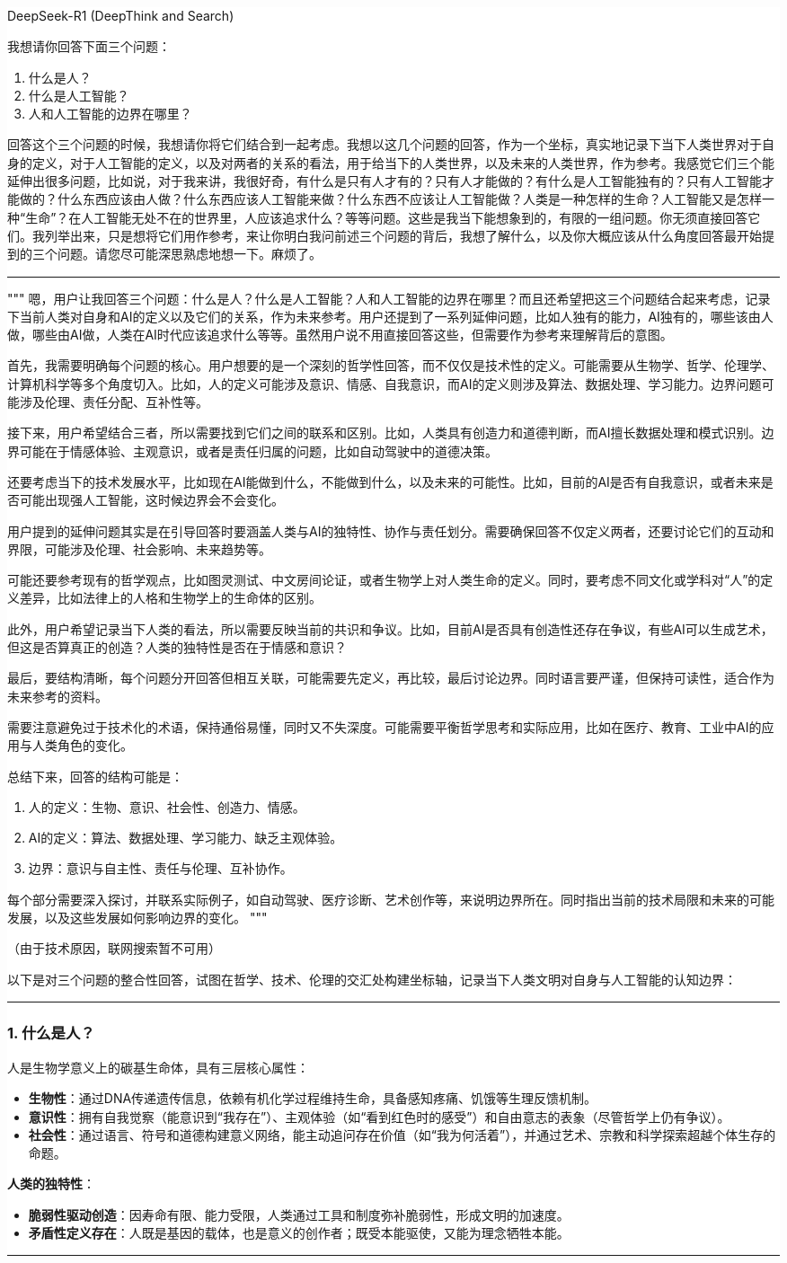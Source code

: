 DeepSeek-R1 (DeepThink and Search)

我想请你回答下面三个问题：
1. 什么是人？
2. 什么是人工智能？
3. 人和人工智能的边界在哪里？

回答这个三个问题的时候，我想请你将它们结合到一起考虑。我想以这几个问题的回答，作为一个坐标，真实地记录下当下人类世界对于自身的定义，对于人工智能的定义，以及对两者的关系的看法，用于给当下的人类世界，以及未来的人类世界，作为参考。我感觉它们三个能延伸出很多问题，比如说，对于我来讲，我很好奇，有什么是只有人才有的？只有人才能做的？有什么是人工智能独有的？只有人工智能才能做的？什么东西应该由人做？什么东西应该人工智能来做？什么东西不应该让人工智能做？人类是一种怎样的生命？人工智能又是怎样一种“生命”？在人工智能无处不在的世界里，人应该追求什么？等等问题。这些是我当下能想象到的，有限的一组问题。你无须直接回答它们。我列举出来，只是想将它们用作参考，来让你明白我问前述三个问题的背后，我想了解什么，以及你大概应该从什么角度回答最开始提到的三个问题。请您尽可能深思熟虑地想一下。麻烦了。

------

"""
嗯，用户让我回答三个问题：什么是人？什么是人工智能？人和人工智能的边界在哪里？而且还希望把这三个问题结合起来考虑，记录下当前人类对自身和AI的定义以及它们的关系，作为未来参考。用户还提到了一系列延伸问题，比如人独有的能力，AI独有的，哪些该由人做，哪些由AI做，人类在AI时代应该追求什么等等。虽然用户说不用直接回答这些，但需要作为参考来理解背后的意图。

首先，我需要明确每个问题的核心。用户想要的是一个深刻的哲学性回答，而不仅仅是技术性的定义。可能需要从生物学、哲学、伦理学、计算机科学等多个角度切入。比如，人的定义可能涉及意识、情感、自我意识，而AI的定义则涉及算法、数据处理、学习能力。边界问题可能涉及伦理、责任分配、互补性等。

接下来，用户希望结合三者，所以需要找到它们之间的联系和区别。比如，人类具有创造力和道德判断，而AI擅长数据处理和模式识别。边界可能在于情感体验、主观意识，或者是责任归属的问题，比如自动驾驶中的道德决策。

还要考虑当下的技术发展水平，比如现在AI能做到什么，不能做到什么，以及未来的可能性。比如，目前的AI是否有自我意识，或者未来是否可能出现强人工智能，这时候边界会不会变化。

用户提到的延伸问题其实是在引导回答时要涵盖人类与AI的独特性、协作与责任划分。需要确保回答不仅定义两者，还要讨论它们的互动和界限，可能涉及伦理、社会影响、未来趋势等。

可能还要参考现有的哲学观点，比如图灵测试、中文房间论证，或者生物学上对人类生命的定义。同时，要考虑不同文化或学科对“人”的定义差异，比如法律上的人格和生物学上的生命体的区别。

此外，用户希望记录当下人类的看法，所以需要反映当前的共识和争议。比如，目前AI是否具有创造性还存在争议，有些AI可以生成艺术，但这是否算真正的创造？人类的独特性是否在于情感和意识？

最后，要结构清晰，每个问题分开回答但相互关联，可能需要先定义，再比较，最后讨论边界。同时语言要严谨，但保持可读性，适合作为未来参考的资料。

需要注意避免过于技术化的术语，保持通俗易懂，同时又不失深度。可能需要平衡哲学思考和实际应用，比如在医疗、教育、工业中AI的应用与人类角色的变化。

总结下来，回答的结构可能是：

1. 人的定义：生物、意识、社会性、创造力、情感。

2. AI的定义：算法、数据处理、学习能力、缺乏主观体验。

3. 边界：意识与自主性、责任与伦理、互补协作。

每个部分需要深入探讨，并联系实际例子，如自动驾驶、医疗诊断、艺术创作等，来说明边界所在。同时指出当前的技术局限和未来的可能发展，以及这些发展如何影响边界的变化。
"""

（由于技术原因，联网搜索暂不可用）

以下是对三个问题的整合性回答，试图在哲学、技术、伦理的交汇处构建坐标轴，记录当下人类文明对自身与人工智能的认知边界：

---

### **1. 什么是人？**  
人是生物学意义上的碳基生命体，具有三层核心属性：  
- **生物性**：通过DNA传递遗传信息，依赖有机化学过程维持生命，具备感知疼痛、饥饿等生理反馈机制。  
- **意识性**：拥有自我觉察（能意识到“我存在”）、主观体验（如“看到红色时的感受”）和自由意志的表象（尽管哲学上仍有争议）。  
- **社会性**：通过语言、符号和道德构建意义网络，能主动追问存在价值（如“我为何活着”），并通过艺术、宗教和科学探索超越个体生存的命题。  
  
**人类的独特性**：  
- **脆弱性驱动创造**：因寿命有限、能力受限，人类通过工具和制度弥补脆弱性，形成文明的加速度。  
- **矛盾性定义存在**：人既是基因的载体，也是意义的创作者；既受本能驱使，又能为理念牺牲本能。  

---
